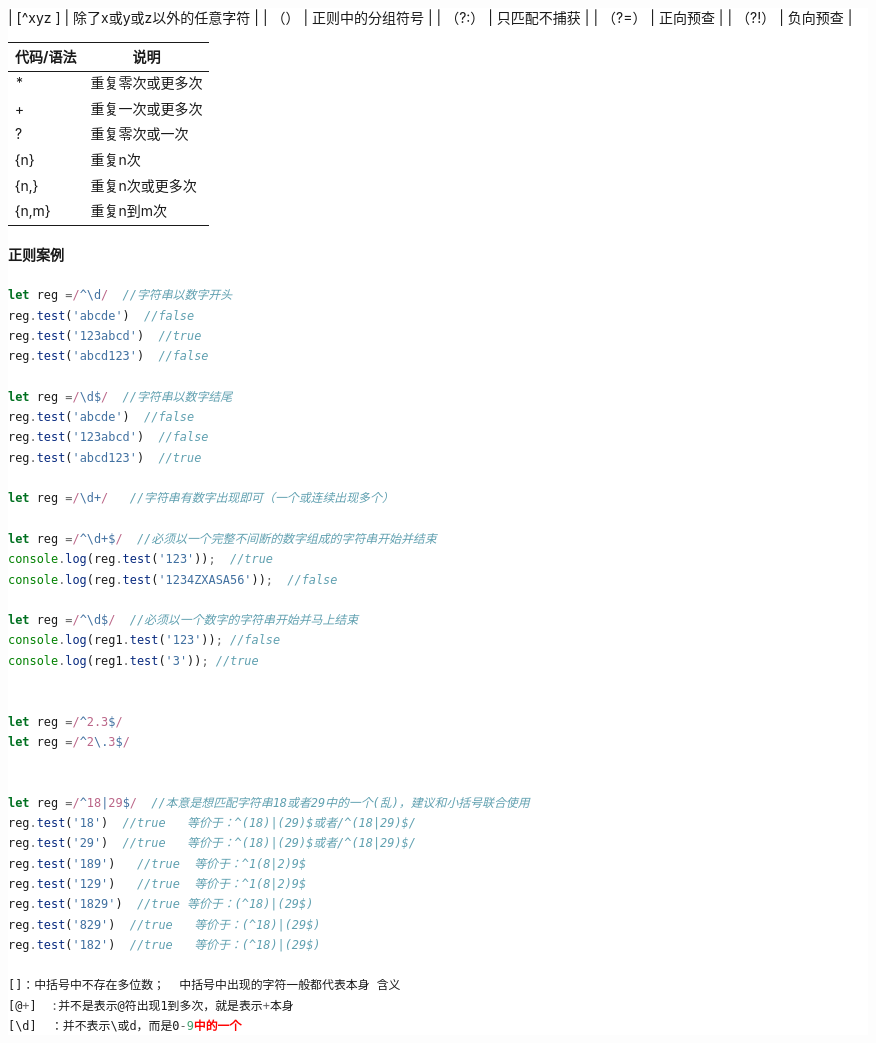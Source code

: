 | [^xyz ]   | 除了x或y或z以外的任意字符                                    |
| （）      | 正则中的分组符号                                             |
| （?:）    | 只匹配不捕获                                                 |
| （?=）    | 正向预查                                                     |
| （?!）    | 负向预查                                                     |



| 代码/语法 | 说明             |
| --------- | ---------------- |
| *         | 重复零次或更多次 |
| +         | 重复一次或更多次 |
| ?         | 重复零次或一次   |
| {n}       | 重复n次          |
| {n,}      | 重复n次或更多次  |
| {n,m}     | 重复n到m次       |



#### 正则案例

```javascript
let reg =/^\d/  //字符串以数字开头
reg.test('abcde')  //false
reg.test('123abcd')  //true
reg.test('abcd123')  //false

let reg =/\d$/  //字符串以数字结尾
reg.test('abcde')  //false
reg.test('123abcd')  //false
reg.test('abcd123')  //true

let reg =/\d+/   //字符串有数字出现即可（一个或连续出现多个）

let reg =/^\d+$/  //必须以一个完整不间断的数字组成的字符串开始并结束
console.log(reg.test('123'));  //true
console.log(reg.test('1234ZXASA56'));  //false

let reg =/^\d$/  //必须以一个数字的字符串开始并马上结束
console.log(reg1.test('123')); //false
console.log(reg1.test('3')); //true


let reg =/^2.3$/
let reg =/^2\.3$/


let reg =/^18|29$/  //本意是想匹配字符串18或者29中的一个(乱)，建议和小括号联合使用
reg.test('18')  //true   等价于：^(18)|(29)$或者/^(18|29)$/
reg.test('29')  //true   等价于：^(18)|(29)$或者/^(18|29)$/
reg.test('189')   //true  等价于：^1(8|2)9$
reg.test('129')   //true  等价于：^1(8|2)9$
reg.test('1829')  //true 等价于：(^18)|(29$)
reg.test('829')  //true   等价于：(^18)|(29$)
reg.test('182')  //true   等价于：(^18)|(29$)

[]：中括号中不存在多位数；  中括号中出现的字符一般都代表本身 含义
[@+]  :并不是表示@符出现1到多次，就是表示+本身
[\d]  ：并不表示\或d，而是0-9中的一个
```